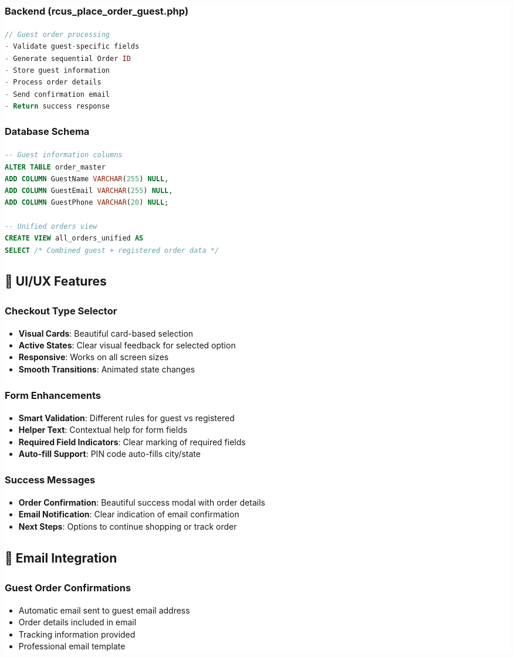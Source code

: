 ### Backend (rcus_place_order_guest.php)
```php
// Guest order processing
- Validate guest-specific fields
- Generate sequential Order ID
- Store guest information
- Process order details
- Send confirmation email
- Return success response
```

### Database Schema
```sql
-- Guest information columns
ALTER TABLE order_master 
ADD COLUMN GuestName VARCHAR(255) NULL,
ADD COLUMN GuestEmail VARCHAR(255) NULL,
ADD COLUMN GuestPhone VARCHAR(20) NULL;

-- Unified orders view
CREATE VIEW all_orders_unified AS
SELECT /* Combined guest + registered order data */
```

## 🎨 UI/UX Features

### Checkout Type Selector
- **Visual Cards**: Beautiful card-based selection
- **Active States**: Clear visual feedback for selected option
- **Responsive**: Works on all screen sizes
- **Smooth Transitions**: Animated state changes

### Form Enhancements
- **Smart Validation**: Different rules for guest vs registered
- **Helper Text**: Contextual help for form fields
- **Required Field Indicators**: Clear marking of required fields
- **Auto-fill Support**: PIN code auto-fills city/state

### Success Messages
- **Order Confirmation**: Beautiful success modal with order details
- **Email Notification**: Clear indication of email confirmation
- **Next Steps**: Options to continue shopping or track order

## 📧 Email Integration

### Guest Order Confirmations
- Automatic email sent to guest email address
- Order details included in email
- Tracking information provided
- Professional email template
